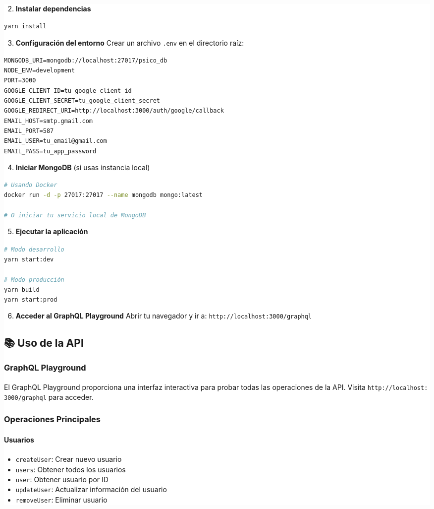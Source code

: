 2. **Instalar dependencias**
```bash
yarn install
```

3. **Configuración del entorno**
Crear un archivo `.env` en el directorio raíz:
```env
MONGODB_URI=mongodb://localhost:27017/psico_db
NODE_ENV=development
PORT=3000
GOOGLE_CLIENT_ID=tu_google_client_id
GOOGLE_CLIENT_SECRET=tu_google_client_secret
GOOGLE_REDIRECT_URI=http://localhost:3000/auth/google/callback
EMAIL_HOST=smtp.gmail.com
EMAIL_PORT=587
EMAIL_USER=tu_email@gmail.com
EMAIL_PASS=tu_app_password
```

4. **Iniciar MongoDB** (si usas instancia local)
```bash
# Usando Docker
docker run -d -p 27017:27017 --name mongodb mongo:latest

# O iniciar tu servicio local de MongoDB
```

5. **Ejecutar la aplicación**
```bash
# Modo desarrollo
yarn start:dev

# Modo producción
yarn build
yarn start:prod
```

6. **Acceder al GraphQL Playground**
Abrir tu navegador y ir a: `http://localhost:3000/graphql`

## 📚 Uso de la API

### GraphQL Playground
El GraphQL Playground proporciona una interfaz interactiva para probar todas las operaciones de la API. Visita `http://localhost:3000/graphql` para acceder.

### Operaciones Principales

#### Usuarios
- `createUser`: Crear nuevo usuario
- `users`: Obtener todos los usuarios
- `user`: Obtener usuario por ID
- `updateUser`: Actualizar información del usuario
- `removeUser`: Eliminar usuario
